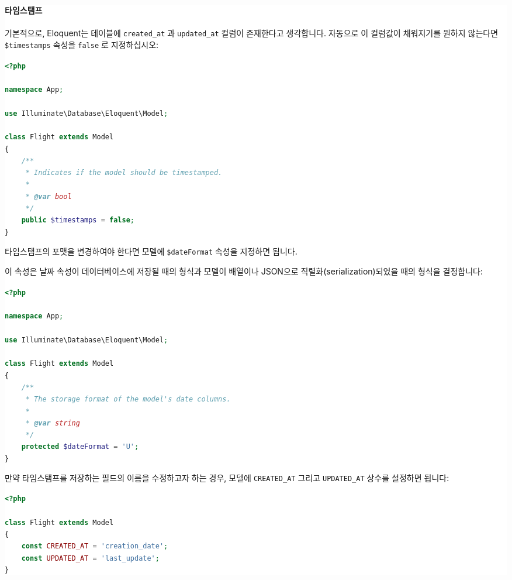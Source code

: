 #### 타임스탬프
기본적으로, Eloquent는 테이블에 `created_at` 과 `updated_at` 컬럼이 존재한다고 생각합니다. 
자동으로 이 컬럼값이 채워지기를 원하지 않는다면 `$timestamps` 속성을 `false` 로 지정하십시오:

```php
<?php

namespace App;

use Illuminate\Database\Eloquent\Model;

class Flight extends Model
{
    /**
     * Indicates if the model should be timestamped.
     *
     * @var bool
     */
    public $timestamps = false;
}
```

타임스탬프의 포맷을 변경하여야 한다면 모델에 `$dateFormat` 속성을 지정하면 됩니다. 

이 속성은 날짜 속성이 데이터베이스에 저장될 때의 형식과 모델이 배열이나 JSON으로 직렬화(serialization)되었을 때의 형식을 결정합니다:

```php
<?php

namespace App;

use Illuminate\Database\Eloquent\Model;

class Flight extends Model
{
    /**
     * The storage format of the model's date columns.
     *
     * @var string
     */
    protected $dateFormat = 'U';
}
```

만약 타임스탬프를 저장하는 필드의 이름을 수정하고자 하는 경우, 모델에 `CREATED_AT` 그리고 `UPDATED_AT` 상수를 설정하면 됩니다:

```php
<?php

class Flight extends Model
{
    const CREATED_AT = 'creation_date';
    const UPDATED_AT = 'last_update';
}
```
